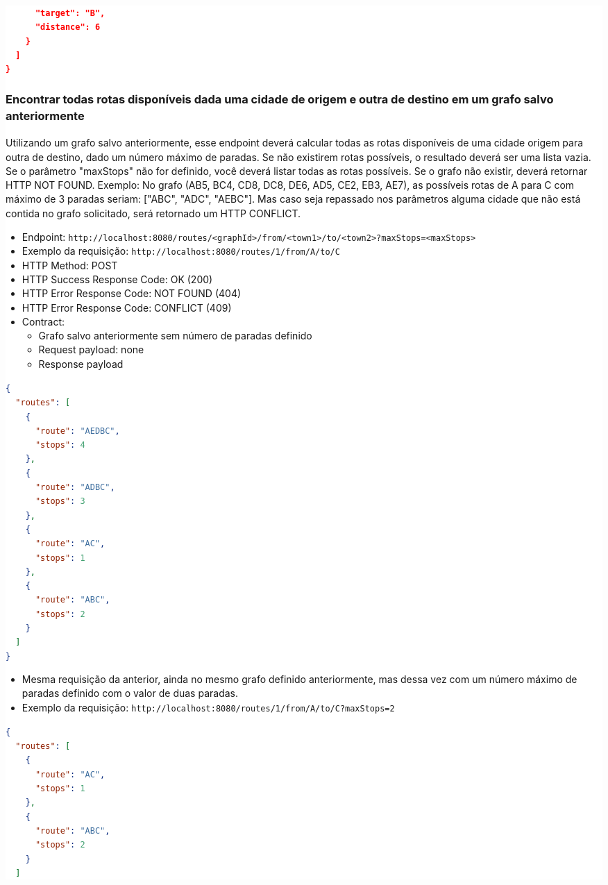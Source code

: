 ```json
      "target": "B",
      "distance": 6
    }
  ]
}​
```

### Encontrar todas rotas disponíveis dada uma cidade de origem e outra de destino em um grafo salvo anteriormente
Utilizando um grafo salvo anteriormente, esse endpoint deverá calcular todas as rotas disponíveis de uma cidade origem para outra de destino, dado um número máximo de paradas. Se não existirem rotas possíveis, o resultado deverá ser uma lista vazia. Se o parâmetro "maxStops" não for definido, você deverá listar todas as rotas possíveis. Se o grafo não existir, deverá retornar HTTP NOT FOUND.
Exemplo: No grafo (AB5, BC4, CD8, DC8, DE6, AD5, CE2, EB3, AE7), as possíveis rotas de A para C com máximo de 3 paradas seriam: ["ABC", "ADC", "AEBC"]. Mas caso seja repassado nos parâmetros alguma cidade que não está contida no grafo solicitado, será retornado um HTTP CONFLICT.
* Endpoint: `http://localhost:8080/routes/<graphId>/from/<town1>/to/<town2>?maxStops=<maxStops>`
* Exemplo da requisição: `http://localhost:8080/routes/1/from/A/to/C`
* HTTP Method: POST
* HTTP Success Response Code: OK (200)
* HTTP Error Response Code: NOT FOUND (404)
* HTTP Error Response Code: CONFLICT (409)
* Contract:
  * Grafo salvo anteriormente sem número de paradas definido
  * Request payload: none
  * Response payload
```json
{
  "routes": [
    {
      "route": "AEDBC",
      "stops": 4
    },
    {
      "route": "ADBC",
      "stops": 3
    },
    {
      "route": "AC",
      "stops": 1
    },
    {
      "route": "ABC",
      "stops": 2
    }
  ]
}​
```
* Mesma requisição da anterior, ainda no mesmo grafo definido anteriormente, mas dessa vez com um número máximo de paradas definido com o valor de duas paradas.
* Exemplo da requisição: `http://localhost:8080/routes/1/from/A/to/C?maxStops=2`
```json
{
  "routes": [
    {
      "route": "AC",
      "stops": 1
    },
    {
      "route": "ABC",
      "stops": 2
    }
  ]
```